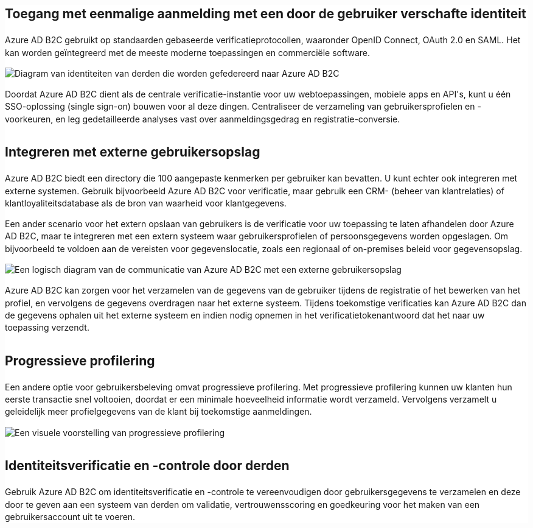 ## <a name="single-sign-on-access-with-a-user-provided-identity"></a>Toegang met eenmalige aanmelding met een door de gebruiker verschafte identiteit

Azure AD B2C gebruikt op standaarden gebaseerde verificatieprotocollen, waaronder OpenID Connect, OAuth 2.0 en SAML. Het kan worden geïntegreerd met de meeste moderne toepassingen en commerciële software.

![Diagram van identiteiten van derden die worden gefedereerd naar Azure AD B2C](./media/overview/scenario-singlesignon.png)

Doordat Azure AD B2C dient als de centrale verificatie-instantie voor uw webtoepassingen, mobiele apps en API's, kunt u één SSO-oplossing (single sign-on) bouwen voor al deze dingen. Centraliseer de verzameling van gebruikersprofielen en -voorkeuren, en leg gedetailleerde analyses vast over aanmeldingsgedrag en registratie-conversie.

## <a name="integrate-with-external-user-stores"></a>Integreren met externe gebruikersopslag

Azure AD B2C biedt een directory die 100 aangepaste kenmerken per gebruiker kan bevatten. U kunt echter ook integreren met externe systemen. Gebruik bijvoorbeeld Azure AD B2C voor verificatie, maar gebruik een CRM- (beheer van klantrelaties) of klantloyaliteitsdatabase als de bron van waarheid voor klantgegevens.

Een ander scenario voor het extern opslaan van gebruikers is de verificatie voor uw toepassing te laten afhandelen door Azure AD B2C, maar te integreren met een extern systeem waar gebruikersprofielen of persoonsgegevens worden opgeslagen. Om bijvoorbeeld te voldoen aan de vereisten voor gegevenslocatie, zoals een regionaal of on-premises beleid voor gegevensopslag.

![Een logisch diagram van de communicatie van Azure AD B2C met een externe gebruikersopslag](./media/overview/scenario-remoteprofile.png)

Azure AD B2C kan zorgen voor het verzamelen van de gegevens van de gebruiker tijdens de registratie of het bewerken van het profiel, en vervolgens de gegevens overdragen naar het externe systeem. Tijdens toekomstige verificaties kan Azure AD B2C dan de gegevens ophalen uit het externe systeem en indien nodig opnemen in het verificatietokenantwoord dat het naar uw toepassing verzendt.

## <a name="progressive-profiling"></a>Progressieve profilering

Een andere optie voor gebruikersbeleving omvat progressieve profilering. Met progressieve profilering kunnen uw klanten hun eerste transactie snel voltooien, doordat er een minimale hoeveelheid informatie wordt verzameld. Vervolgens verzamelt u geleidelijk meer profielgegevens van de klant bij toekomstige aanmeldingen.

![Een visuele voorstelling van progressieve profilering](./media/overview/scenario-progressive.png)

## <a name="third-party-identity-verification-and-proofing"></a>Identiteitsverificatie en -controle door derden

Gebruik Azure AD B2C om identiteitsverificatie en -controle te vereenvoudigen door gebruikersgegevens te verzamelen en deze door te geven aan een systeem van derden om validatie, vertrouwensscoring en goedkeuring voor het maken van een gebruikersaccount uit te voeren.
